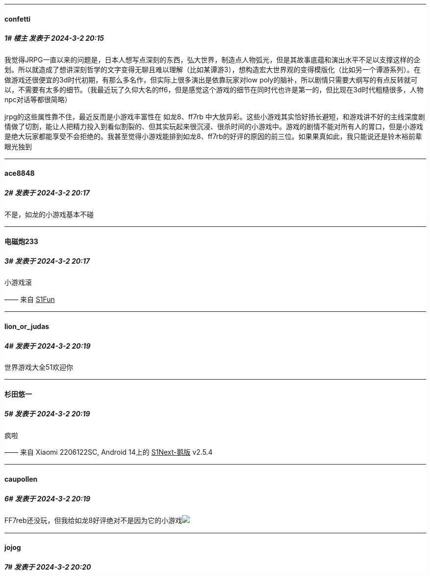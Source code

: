 ﻿
*****

####  confetti  
##### 1#       楼主       发表于 2024-3-2 20:15

我觉得JRPG一直以来的问题是，日本人想写点深刻的东西，弘大世界，制造点人物弧光，但是其故事底蕴和演出水平不足以支撑这样的企划。所以就造成了想讲深刻哲学的文字变得无聊且难以理解（比如某谭游3），想构造宏大世界观的变得模版化（比如另一个谭游系列）。在做游戏还很便宜的3d时代初期，有那么多名作，但实际上很多演出是依靠玩家对low poly的脑补，所以剧情只需要大纲写的有点反转就可以，不需要有太多的细节。（我最近玩了久仰大名的ff6，但是感觉这个游戏的细节在同时代也许是第一的，但比现在3d时代粗糙很多，人物npc对话等都很简略）

jrpg的这些属性靠不住，最近反而是小游戏丰富性在 如龙8、ff7rb 中大放异彩。这些小游戏其实恰好扬长避短，和游戏讲不好的主线深度剧情做了切割，能让人把精力投入到看似割裂的、但其实玩起来很沉浸、很杀时间的小游戏中。游戏的剧情不能对所有人的胃口，但是小游戏是绝大玩家都能享受不会拒绝的。我甚至觉得小游戏能排到如龙8、ff7rb的好评的原因的前三位。如果果真如此，我只能说还是铃木裕前辈眼光独到

*****

####  ace8848  
##### 2#       发表于 2024-3-2 20:17

不是，如龙的小游戏基本不碰

*****

####  电磁炮233  
##### 3#       发表于 2024-3-2 20:17

小游戏滚

—— 来自 [S1Fun](https://s1fun.koalcat.com)

*****

####  lion_or_judas  
##### 4#       发表于 2024-3-2 20:19

世界游戏大全51欢迎你

*****

####  杉田悠一  
##### 5#       发表于 2024-3-2 20:19

疯啦

—— 来自 Xiaomi 2206122SC, Android 14上的 [S1Next-鹅版](https://github.com/ykrank/S1-Next/releases) v2.5.4

*****

####  caupollen  
##### 6#       发表于 2024-3-2 20:19

FF7reb还没玩，但我给如龙8好评绝对不是因为它的小游戏<img src="https://static.saraba1st.com/image/smiley/face2017/037.png" referrerpolicy="no-referrer">

*****

####  jojog  
##### 7#       发表于 2024-3-2 20:20
